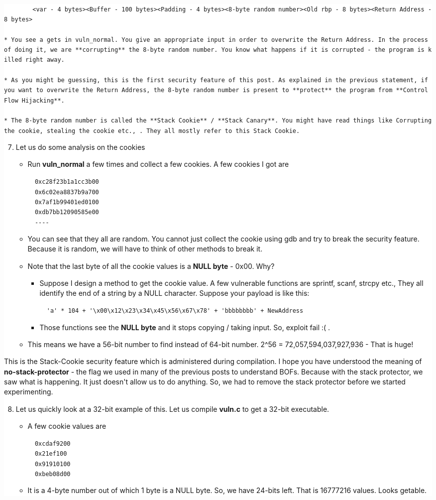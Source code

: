             <var - 4 bytes><Buffer - 100 bytes><Padding - 4 bytes><8-byte random number><Old rbp - 8 bytes><Return Address - 8 bytes>
    
    * You see a gets in vuln_normal. You give an appropriate input in order to overwrite the Return Address. In the process of doing it, we are **corrupting** the 8-byte random number. You know what happens if it is corrupted - the program is killed right away. 

    * As you might be guessing, this is the first security feature of this post. As explained in the previous statement, if you want to overwrite the Return Address, the 8-byte random number is present to **protect** the program from **Control Flow Hijacking**. 

    * The 8-byte random number is called the **Stack Cookie** / **Stack Canary**. You might have read things like Corrupting the cookie, stealing the cookie etc., . They all mostly refer to this Stack Cookie. 

7. Let us do some analysis on the cookies

    * Run **vuln_normal** a few times and collect a few cookies. A few cookies I got are

            0xc28f23b1a1cc3b00
            0x6c02ea8837b9a700
            0x7af1b99401ed0100
            0xdb7bb12090585e00
            ----
    
    * You can see that they all are random. You cannot just collect the cookie using gdb and try to break the security feature. Because it is random, we will have to think of other methods to break it. 

    * Note that the last byte of all the cookie values is a **NULL byte** - 0x00. Why? 

        * Suppose I design a method to get the cookie value. A few vulnerable functions are sprintf, scanf, strcpy etc., They all identify the end of a string by a NULL character. Suppose your payload is like this:

                'a' * 104 + '\x00\x12\x23\x34\x45\x56\x67\x78' + 'bbbbbbbb' + NewAddress

        * Those functions see the **NULL byte** and it stops copying / taking input. So, exploit fail :( . 

    
    * This means we have a 56-bit number to find instead of 64-bit number. 2^56 = 72,057,594,037,927,936 - That is huge!


This is the Stack-Cookie security feature which is administered during compilation. I hope you have understood the meaning of **no-stack-protector** - the flag we used in many of the previous posts to understand BOFs. Because with the stack protector, we saw what is happening. It just doesn't allow us to do anything. So, we had to remove the stack protector before we started experimenting. 

8. Let us quickly look at a 32-bit example of this. Let us compile **vuln.c** to get a 32-bit executable. 

    * A few cookie values are

            0xcdaf9200
            0x21ef100
            0x91910100
            0xbeb08d00
    
    * It is a 4-byte number out of which 1 byte is a NULL byte. So, we have 24-bits left. That is 16777216 values. Looks getable. 
